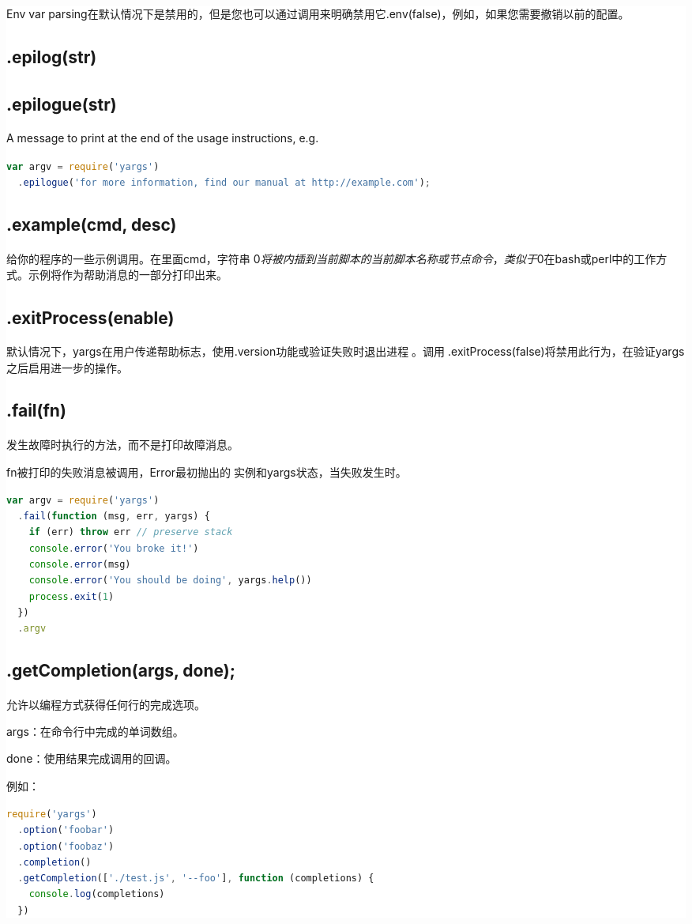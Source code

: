 Env var parsing在默认情况下是禁用的，但是您也可以通过调用来明确禁用它.env(false)，例如，如果您需要撤销以前的配置。

.epilog(str)
------------
.epilogue(str)
--------------

A message to print at the end of the usage instructions, e.g.

```js
var argv = require('yargs')
  .epilogue('for more information, find our manual at http://example.com');
```

.example(cmd, desc)
-------------------

给你的程序的一些示例调用。在里面cmd，字符串 $0将被内插到当前脚本的当前脚本名称或节点命令，类似于$0在bash或perl中的工作方式。示例将作为帮助消息的一部分打印出来。

<a name="exitprocess"></a>.exitProcess(enable)
----------------------------------

默认情况下，yargs在用户传递帮助标志，使用.version功能或验证失败时退出进程 。调用 .exitProcess(false)将禁用此行为，在验证yargs之后启用进一步的操作。

<a name="fail"></a>.fail(fn)
---------
发生故障时执行的方法，而不是打印故障消息。

fn被打印的失败消息被调用，Error最初抛出的 实例和yargs状态，当失败发生时。

```js
var argv = require('yargs')
  .fail(function (msg, err, yargs) {
    if (err) throw err // preserve stack
    console.error('You broke it!')
    console.error(msg)
    console.error('You should be doing', yargs.help())
    process.exit(1)
  })
  .argv
```

.getCompletion(args, done);
---------------------------

允许以编程方式获得任何行的完成选项。

args：在命令行中完成的单词数组。

done：使用结果完成调用的回调。

例如：

```js
require('yargs')
  .option('foobar')
  .option('foobaz')
  .completion()
  .getCompletion(['./test.js', '--foo'], function (completions) {
    console.log(completions)
  })
```
